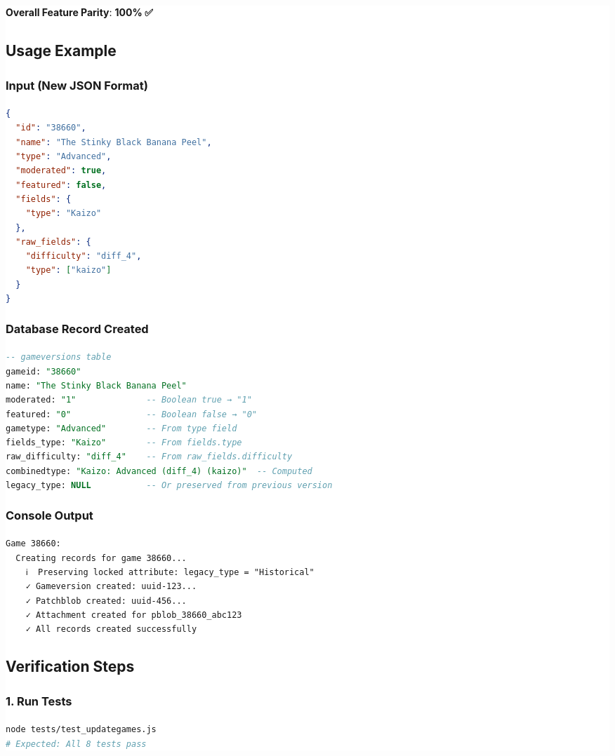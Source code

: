 **Overall Feature Parity**: **100% ✅**

## Usage Example

### Input (New JSON Format)
```json
{
  "id": "38660",
  "name": "The Stinky Black Banana Peel",
  "type": "Advanced",
  "moderated": true,
  "featured": false,
  "fields": {
    "type": "Kaizo"
  },
  "raw_fields": {
    "difficulty": "diff_4",
    "type": ["kaizo"]
  }
}
```

### Database Record Created
```sql
-- gameversions table
gameid: "38660"
name: "The Stinky Black Banana Peel"
moderated: "1"              -- Boolean true → "1"
featured: "0"               -- Boolean false → "0"
gametype: "Advanced"        -- From type field
fields_type: "Kaizo"        -- From fields.type
raw_difficulty: "diff_4"    -- From raw_fields.difficulty
combinedtype: "Kaizo: Advanced (diff_4) (kaizo)"  -- Computed
legacy_type: NULL           -- Or preserved from previous version
```

### Console Output
```
Game 38660:
  Creating records for game 38660...
    ℹ️  Preserving locked attribute: legacy_type = "Historical"
    ✓ Gameversion created: uuid-123...
    ✓ Patchblob created: uuid-456...
    ✓ Attachment created for pblob_38660_abc123
    ✓ All records created successfully
```

## Verification Steps

### 1. Run Tests
```bash
node tests/test_updategames.js
# Expected: All 8 tests pass
```
